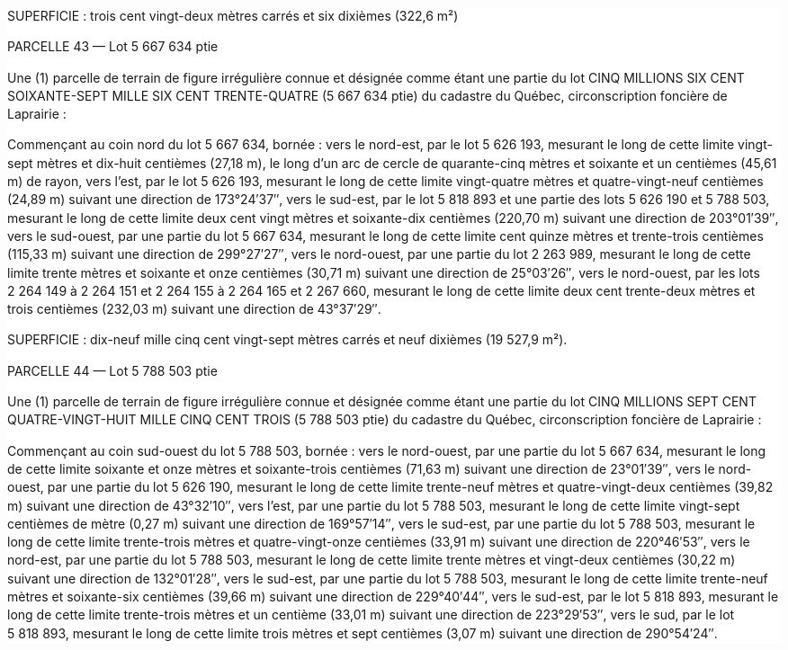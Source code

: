 

SUPERFICIE : trois cent vingt-deux mètres carrés et six dixièmes (322,6 m²)







PARCELLE 43 — Lot 5 667 634 ptie

Une (1) parcelle de terrain de figure irrégulière connue et désignée comme étant une partie du lot CINQ MILLIONS SIX CENT SOIXANTE-SEPT MILLE SIX CENT TRENTE-QUATRE (5 667 634 ptie) du cadastre du Québec, circonscription foncière de Laprairie :

Commençant au coin nord du lot 5 667 634, bornée : vers le nord-est, par le lot 5 626 193, mesurant le long de cette limite vingt-sept mètres et dix-huit centièmes (27,18 m), le long d’un arc de cercle de quarante-cinq mètres et soixante et un centièmes (45,61 m) de rayon, vers l’est, par le lot 5 626 193, mesurant le long de cette limite vingt-quatre mètres et quatre-vingt-neuf centièmes (24,89 m) suivant une direction de 173°24′37″, vers le sud-est, par le lot 5 818 893 et une partie des lots 5 626 190 et 5 788 503, mesurant le long de cette limite deux cent vingt mètres et soixante-dix centièmes (220,70 m) suivant une direction de 203°01′39″, vers le sud-ouest, par une partie du lot 5 667 634, mesurant le long de cette limite cent quinze mètres et trente-trois centièmes (115,33 m) suivant une direction de 299°27′27″, vers le nord-ouest, par une partie du lot 2 263 989, mesurant le long de cette limite trente mètres et soixante et onze centièmes (30,71 m) suivant une direction de 25°03′26″, vers le nord-ouest, par les lots 2 264 149 à 2 264 151 et 2 264 155 à 2 264 165 et 2 267 660, mesurant le long de cette limite deux cent trente-deux mètres et trois centièmes (232,03 m) suivant une direction de 43°37′29″.



SUPERFICIE : dix-neuf mille cinq cent vingt-sept mètres carrés et neuf dixièmes (19 527,9 m²).







PARCELLE 44 — Lot 5 788 503 ptie

Une (1) parcelle de terrain de figure irrégulière connue et désignée comme étant une partie du lot CINQ MILLIONS SEPT CENT QUATRE-VINGT-HUIT MILLE CINQ CENT TROIS (5 788 503 ptie) du cadastre du Québec, circonscription foncière de Laprairie :

Commençant au coin sud-ouest du lot 5 788 503, bornée : vers le nord-ouest, par une partie du lot 5 667 634, mesurant le long de cette limite soixante et onze mètres et soixante-trois centièmes (71,63 m) suivant une direction de 23°01′39″, vers le nord-ouest, par une partie du lot 5 626 190, mesurant le long de cette limite trente-neuf mètres et quatre-vingt-deux centièmes (39,82 m) suivant une direction de 43°32′10″, vers l’est, par une partie du lot 5 788 503, mesurant le long de cette limite vingt-sept centièmes de mètre (0,27 m) suivant une direction de 169°57′14″, vers le sud-est, par une partie du lot 5 788 503, mesurant le long de cette limite trente-trois mètres et quatre-vingt-onze centièmes (33,91 m) suivant une direction de 220°46′53″, vers le nord-est, par une partie du lot 5 788 503, mesurant le long de cette limite trente mètres et vingt-deux centièmes (30,22 m) suivant une direction de 132°01′28″, vers le sud-est, par une partie du lot 5 788 503, mesurant le long de cette limite trente-neuf mètres et soixante-six centièmes (39,66 m) suivant une direction de 229°40′44″, vers le sud-est, par le lot 5 818 893, mesurant le long de cette limite trente-trois mètres et un centième (33,01 m) suivant une direction de 223°29′53″, vers le sud, par le lot 5 818 893, mesurant le long de cette limite trois mètres et sept centièmes (3,07 m) suivant une direction de 290°54′24″.


